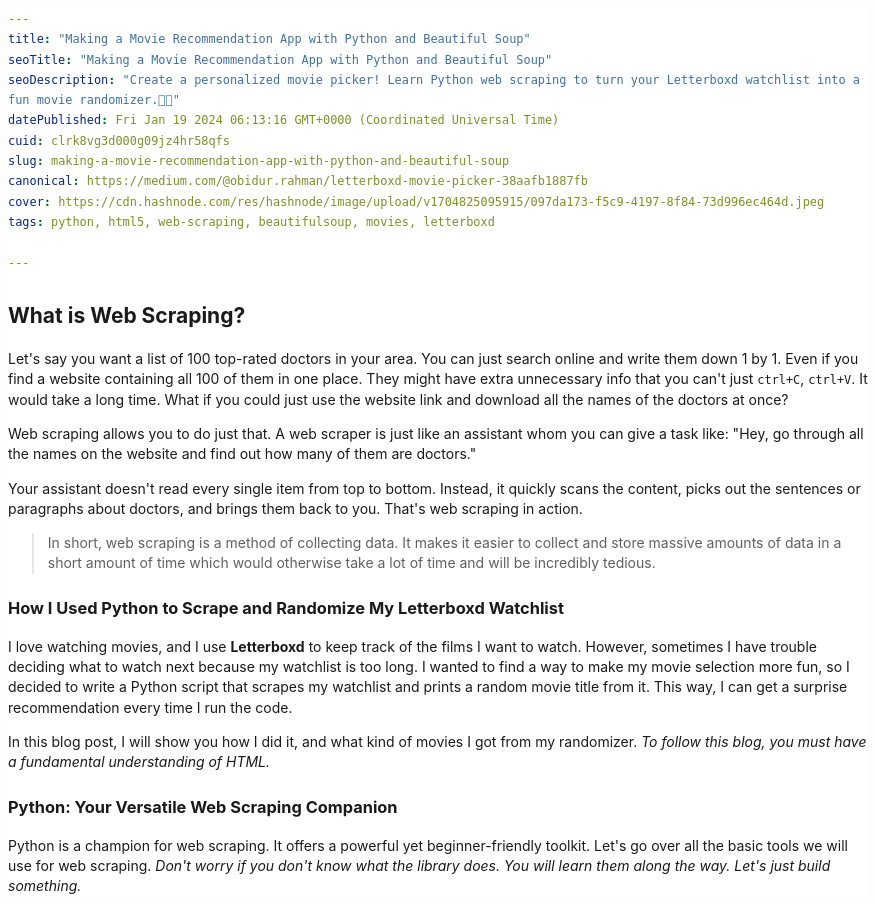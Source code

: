 ```yaml
---
title: "Making a Movie Recommendation App with Python and Beautiful Soup"
seoTitle: "Making a Movie Recommendation App with Python and Beautiful Soup"
seoDescription: "Create a personalized movie picker! Learn Python web scraping to turn your Letterboxd watchlist into a fun movie randomizer.🎥🐍"
datePublished: Fri Jan 19 2024 06:13:16 GMT+0000 (Coordinated Universal Time)
cuid: clrk8vg3d000g09jz4hr58qfs
slug: making-a-movie-recommendation-app-with-python-and-beautiful-soup
canonical: https://medium.com/@obidur.rahman/letterboxd-movie-picker-38aafb1887fb
cover: https://cdn.hashnode.com/res/hashnode/image/upload/v1704825095915/097da173-f5c9-4197-8f84-73d996ec464d.jpeg
tags: python, html5, web-scraping, beautifulsoup, movies, letterboxd

---
```


## What is Web Scraping?

Let's say you want a list of 100 top-rated doctors in your area. You can just search online and write them down 1 by 1. Even if you find a website containing all 100 of them in one place. They might have extra unnecessary info that you can't just `ctrl+C`, `ctrl+V`. It would take a long time. What if you could just use the website link and download all the names of the doctors at once?

Web scraping allows you to do just that. A web scraper is just like an assistant whom you can give a task like: "Hey, go through all the names on the website and find out how many of them are doctors."

Your assistant doesn't read every single item from top to bottom. Instead, it quickly scans the content, picks out the sentences or paragraphs about doctors, and brings them back to you. That's web scraping in action.

> In short, web scraping is a method of collecting data. It makes it easier to collect and store massive amounts of data in a short amount of time which would otherwise take a lot of time and will be incredibly tedious.

### How I Used Python to Scrape and Randomize My Letterboxd Watchlist

I love watching movies, and I use **Letterboxd** to keep track of the films I want to watch. However, sometimes I have trouble deciding what to watch next because my watchlist is too long. I wanted to find a way to make my movie selection more fun, so I decided to write a Python script that scrapes my watchlist and prints a random movie title from it. This way, I can get a surprise recommendation every time I run the code.

In this blog post, I will show you how I did it, and what kind of movies I got from my randomizer. *To follow this blog, you must have a fundamental understanding of HTML.*

### Python: Your Versatile Web Scraping Companion

Python is a champion for web scraping. It offers a powerful yet beginner-friendly toolkit. Let's go over all the basic tools we will use for web scraping. *Don't worry if you don't know what the library does. You will learn them along the way. Let's just build something.*
